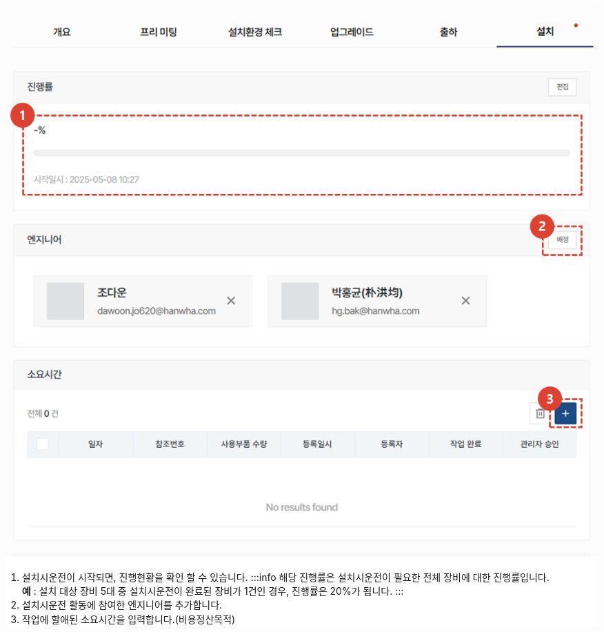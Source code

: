 ![034](./img/034.png)
1. 설치시운전이 시작되면, 진행현황을 확인 할 수 있습니다. 
    :::info
    해당 진행률은 설치시운전이 필요한 전체 장비에 대한 진행률입니다. 
    <br/>**예** : 설치 대상 장비 5대 중 설치시운전이 완료된 장비가 1건인 경우, 진행률은 20%가 됩니다.
    :::
1. 설치시운전 활동에 참여한 엔지니어를 추가합니다. 
1. 작업에 할애된 소요시간을 입력합니다.(비용정산목적)
